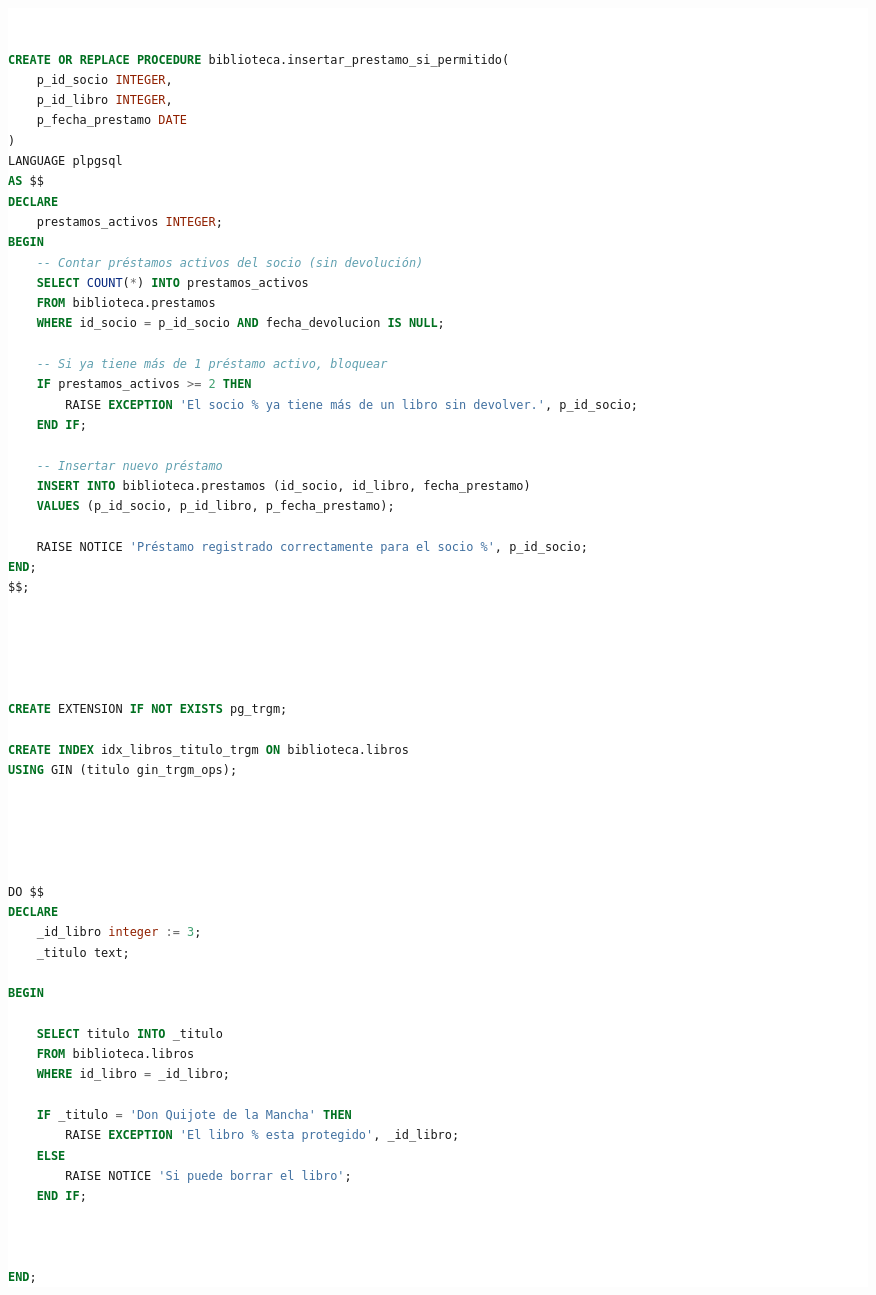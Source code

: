 ```sql


CREATE OR REPLACE PROCEDURE biblioteca.insertar_prestamo_si_permitido(
    p_id_socio INTEGER,
    p_id_libro INTEGER,
    p_fecha_prestamo DATE
)
LANGUAGE plpgsql
AS $$
DECLARE
    prestamos_activos INTEGER;
BEGIN
    -- Contar préstamos activos del socio (sin devolución)
    SELECT COUNT(*) INTO prestamos_activos
    FROM biblioteca.prestamos
    WHERE id_socio = p_id_socio AND fecha_devolucion IS NULL;

    -- Si ya tiene más de 1 préstamo activo, bloquear
    IF prestamos_activos >= 2 THEN
        RAISE EXCEPTION 'El socio % ya tiene más de un libro sin devolver.', p_id_socio;
    END IF;

    -- Insertar nuevo préstamo
    INSERT INTO biblioteca.prestamos (id_socio, id_libro, fecha_prestamo)
    VALUES (p_id_socio, p_id_libro, p_fecha_prestamo);

    RAISE NOTICE 'Préstamo registrado correctamente para el socio %', p_id_socio;
END;
$$;





CREATE EXTENSION IF NOT EXISTS pg_trgm;

CREATE INDEX idx_libros_titulo_trgm ON biblioteca.libros
USING GIN (titulo gin_trgm_ops);





DO $$
DECLARE 
	_id_libro integer := 3;
	_titulo text;

BEGIN

	SELECT titulo INTO _titulo
	FROM biblioteca.libros
	WHERE id_libro = _id_libro;

	IF _titulo = 'Don Quijote de la Mancha' THEN
		RAISE EXCEPTION 'El libro % esta protegido', _id_libro;
	ELSE
		RAISE NOTICE 'Si puede borrar el libro';
	END IF;
	
	

END;
```
